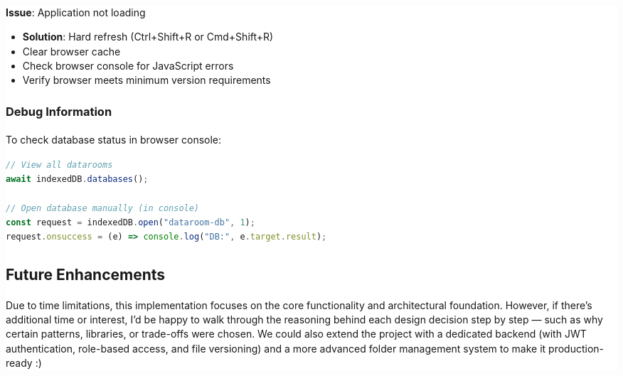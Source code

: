 **Issue**: Application not loading

- **Solution**: Hard refresh (Ctrl+Shift+R or Cmd+Shift+R)
- Clear browser cache
- Check browser console for JavaScript errors
- Verify browser meets minimum version requirements

### Debug Information

To check database status in browser console:

```javascript
// View all datarooms
await indexedDB.databases();

// Open database manually (in console)
const request = indexedDB.open("dataroom-db", 1);
request.onsuccess = (e) => console.log("DB:", e.target.result);
```

## Future Enhancements

Due to time limitations, this implementation focuses on the core functionality and architectural foundation. However, if there’s additional time or interest, I’d be happy to walk through the reasoning behind each design decision step by step — such as why certain patterns, libraries, or trade-offs were chosen. We could also extend the project with a dedicated backend (with JWT authentication, role-based access, and file versioning) and a more advanced folder management system to make it production-ready :)